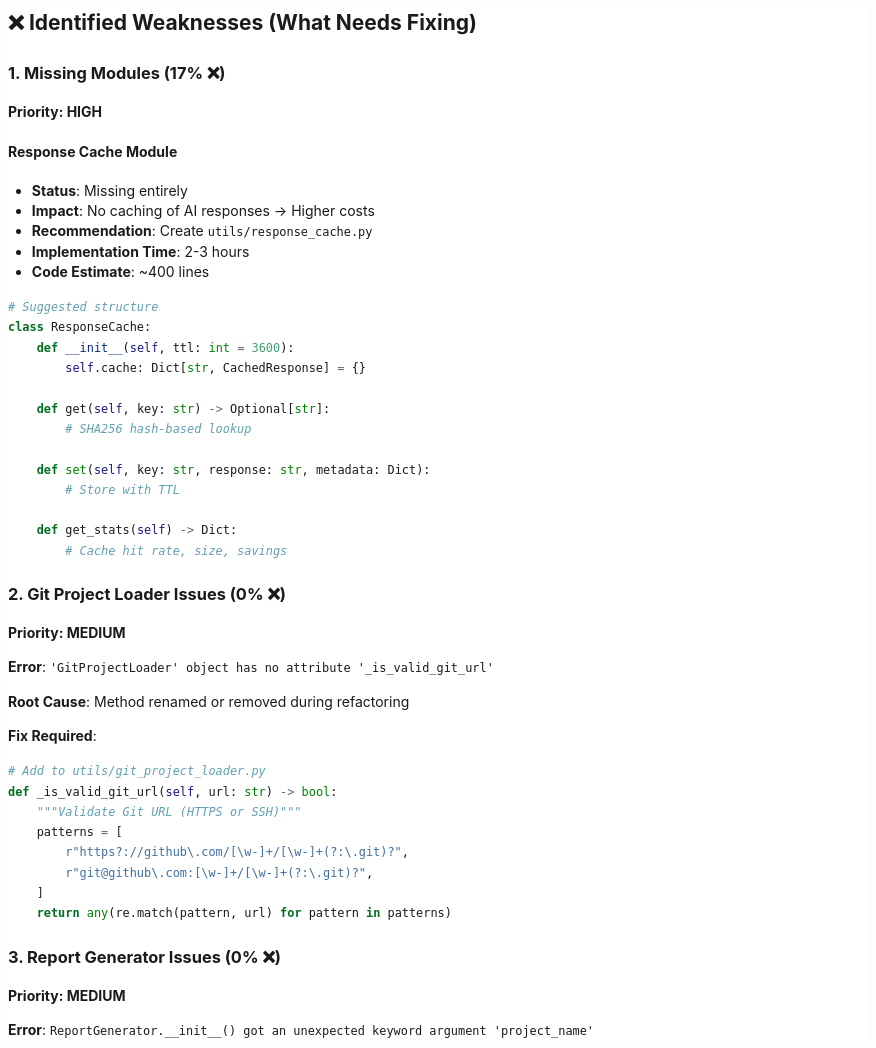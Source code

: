 
## ❌ Identified Weaknesses (What Needs Fixing)

### 1. Missing Modules (17% ❌)
**Priority: HIGH**

#### Response Cache Module
- **Status**: Missing entirely
- **Impact**: No caching of AI responses → Higher costs
- **Recommendation**: Create `utils/response_cache.py`
- **Implementation Time**: 2-3 hours
- **Code Estimate**: ~400 lines

```python
# Suggested structure
class ResponseCache:
    def __init__(self, ttl: int = 3600):
        self.cache: Dict[str, CachedResponse] = {}

    def get(self, key: str) -> Optional[str]:
        # SHA256 hash-based lookup

    def set(self, key: str, response: str, metadata: Dict):
        # Store with TTL

    def get_stats(self) -> Dict:
        # Cache hit rate, size, savings
```

### 2. Git Project Loader Issues (0% ❌)
**Priority: MEDIUM**

**Error**: `'GitProjectLoader' object has no attribute '_is_valid_git_url'`

**Root Cause**: Method renamed or removed during refactoring

**Fix Required**:
```python
# Add to utils/git_project_loader.py
def _is_valid_git_url(self, url: str) -> bool:
    """Validate Git URL (HTTPS or SSH)"""
    patterns = [
        r"https?://github\.com/[\w-]+/[\w-]+(?:\.git)?",
        r"git@github\.com:[\w-]+/[\w-]+(?:\.git)?",
    ]
    return any(re.match(pattern, url) for pattern in patterns)
```

### 3. Report Generator Issues (0% ❌)
**Priority: MEDIUM**

**Error**: `ReportGenerator.__init__() got an unexpected keyword argument 'project_name'`
